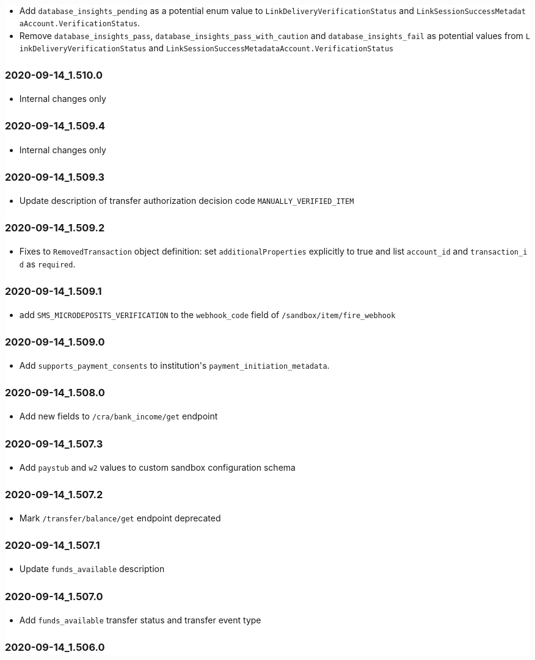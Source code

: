 - Add `database_insights_pending` as a potential enum value to `LinkDeliveryVerificationStatus` and `LinkSessionSuccessMetadataAccount.VerificationStatus`.
- Remove `database_insights_pass`, `database_insights_pass_with_caution` and `database_insights_fail` as potential values from `LinkDeliveryVerificationStatus` and `LinkSessionSuccessMetadataAccount.VerificationStatus`

### 2020-09-14_1.510.0

- Internal changes only

### 2020-09-14_1.509.4

- Internal changes only

### 2020-09-14_1.509.3

- Update description of transfer authorization decision code `MANUALLY_VERIFIED_ITEM`

### 2020-09-14_1.509.2

- Fixes to `RemovedTransaction` object definition: set `additionalProperties` explicitly to true and list `account_id` and `transaction_id` as `required`.

### 2020-09-14_1.509.1

- add `SMS_MICRODEPOSITS_VERIFICATION` to the `webhook_code` field of `/sandbox/item/fire_webhook`

### 2020-09-14_1.509.0

- Add `supports_payment_consents` to institution's `payment_initiation_metadata`.

### 2020-09-14_1.508.0

- Add new fields to `/cra/bank_income/get` endpoint

### 2020-09-14_1.507.3

- Add `paystub` and `w2` values to custom sandbox configuration schema

### 2020-09-14_1.507.2

- Mark `/transfer/balance/get` endpoint deprecated

### 2020-09-14_1.507.1

- Update `funds_available` description

### 2020-09-14_1.507.0

- Add `funds_available` transfer status and transfer event type

### 2020-09-14_1.506.0
